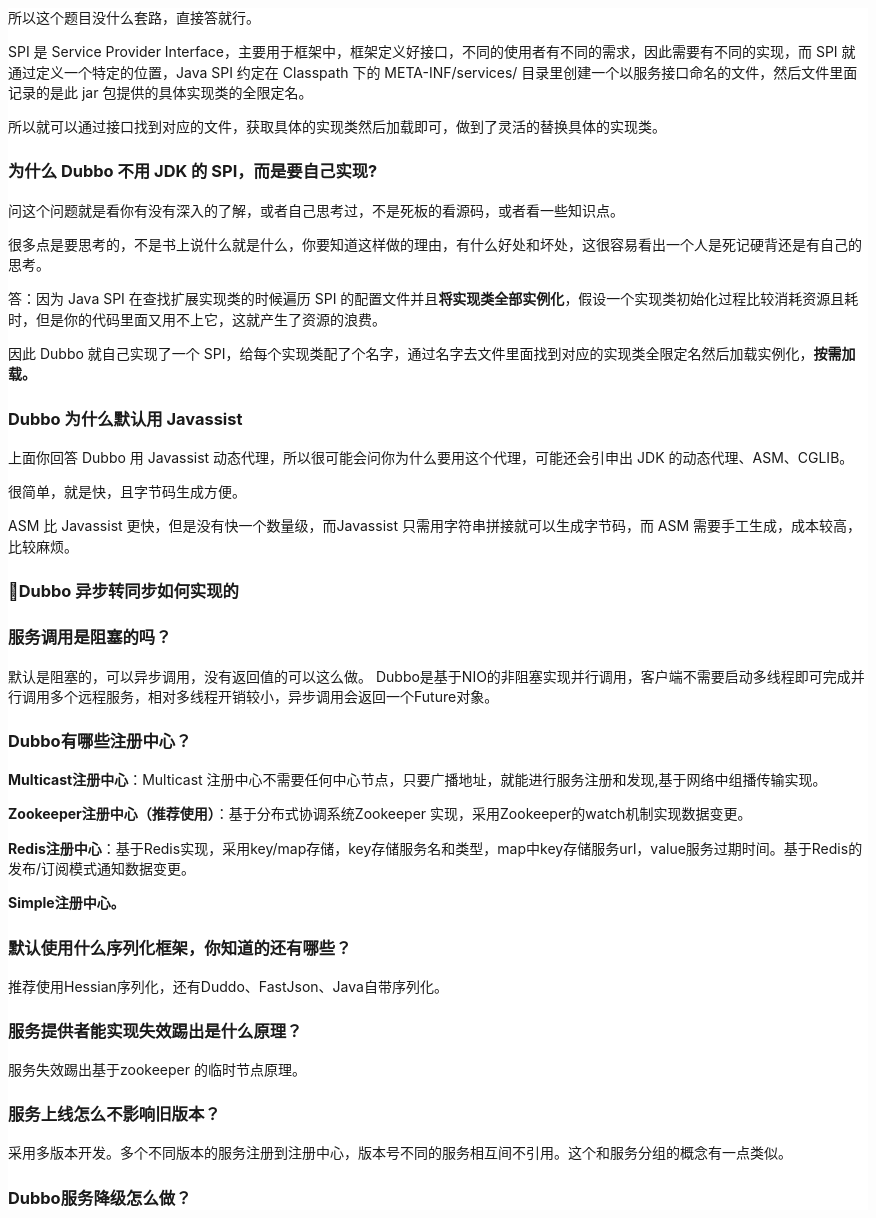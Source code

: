 所以这个题目没什么套路，直接答就行。

SPI 是 Service Provider Interface，主要用于框架中，框架定义好接口，不同的使用者有不同的需求，因此需要有不同的实现，而 SPI 就通过定义一个特定的位置，Java SPI 约定在 Classpath 下的 META-INF/services/ 目录里创建一个以服务接口命名的文件，然后文件里面记录的是此 jar 包提供的具体实现类的全限定名。

所以就可以通过接口找到对应的文件，获取具体的实现类然后加载即可，做到了灵活的替换具体的实现类。

### 为什么 Dubbo 不用 JDK 的 SPI，而是要自己实现?

问这个问题就是看你有没有深入的了解，或者自己思考过，不是死板的看源码，或者看一些知识点。

很多点是要思考的，不是书上说什么就是什么，你要知道这样做的理由，有什么好处和坏处，这很容易看出一个人是死记硬背还是有自己的思考。

答：因为 Java SPI 在查找扩展实现类的时候遍历 SPI 的配置文件并且**将实现类全部实例化**，假设一个实现类初始化过程比较消耗资源且耗时，但是你的代码里面又用不上它，这就产生了资源的浪费。

因此 Dubbo 就自己实现了一个 SPI，给每个实现类配了个名字，通过名字去文件里面找到对应的实现类全限定名然后加载实例化，**按需加载。**

### Dubbo 为什么默认用 Javassist

上面你回答 Dubbo 用 Javassist 动态代理，所以很可能会问你为什么要用这个代理，可能还会引申出 JDK 的动态代理、ASM、CGLIB。

很简单，就是快，且字节码生成方便。

ASM 比 Javassist 更快，但是没有快一个数量级，而Javassist 只需用字符串拼接就可以生成字节码，而 ASM 需要手工生成，成本较高，比较麻烦。

###  🔴Dubbo 异步转同步如何实现的

### 服务调用是阻塞的吗？

默认是阻塞的，可以异步调用，没有返回值的可以这么做。
Dubbo是基于NIO的非阻塞实现并行调用，客户端不需要启动多线程即可完成并行调用多个远程服务，相对多线程开销较小，异步调用会返回一个Future对象。

### Dubbo有哪些注册中心？

**Multicast注册中心**：Multicast 注册中心不需要任何中心节点，只要广播地址，就能进行服务注册和发现,基于网络中组播传输实现。

**Zookeeper注册中心（推荐使用）**：基于分布式协调系统Zookeeper 实现，采用Zookeeper的watch机制实现数据变更。

**Redis注册中心**：基于Redis实现，采用key/map存储，key存储服务名和类型，map中key存储服务url，value服务过期时间。基于Redis的发布/订阅模式通知数据变更。

**Simple注册中心。**

### 默认使用什么序列化框架，你知道的还有哪些？

推荐使用Hessian序列化，还有Duddo、FastJson、Java自带序列化。

### 服务提供者能实现失效踢出是什么原理？

服务失效踢出基于zookeeper 的临时节点原理。

### 服务上线怎么不影响旧版本？

采用多版本开发。多个不同版本的服务注册到注册中心，版本号不同的服务相互间不引用。这个和服务分组的概念有一点类似。

### Dubbo服务降级怎么做？
